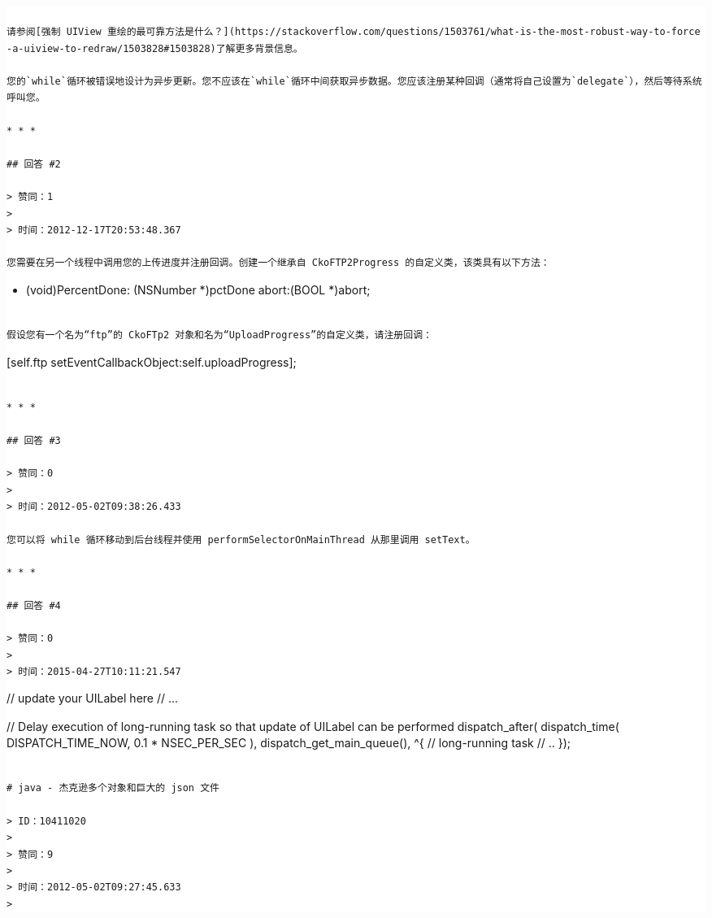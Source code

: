 ```

请参阅[强制 UIView 重绘的最可靠方法是什么？](https://stackoverflow.com/questions/1503761/what-is-the-most-robust-way-to-force-a-uiview-to-redraw/1503828#1503828)了解更多背景信息。

您的`while`循环被错误地设计为异步更新。您不应该在`while`循环中间获取异步数据。您应该注册某种回调（通常将自己设置为`delegate`），然后等待系统呼叫您。

* * *

## 回答 #2

> 赞同：1
> 
> 时间：2012-12-17T20:53:48.367

您需要在另一个线程中调用您的上传进度并注册回调。创建一个继承自 CkoFTP2Progress 的自定义类，该类具有以下方法：

```
- (void)PercentDone: (NSNumber *)pctDone abort:(BOOL *)abort; 
```

假设您有一个名为“ftp”的 CkoFTp2 对象和名为“UploadProgress”的自定义类，请注册回调：

```
[self.ftp setEventCallbackObject:self.uploadProgress]; 
```

* * *

## 回答 #3

> 赞同：0
> 
> 时间：2012-05-02T09:38:26.433

您可以将 while 循环移动到后台线程并使用 performSelectorOnMainThread 从那里调用 setText。

* * *

## 回答 #4

> 赞同：0
> 
> 时间：2015-04-27T10:11:21.547

```
// update your UILabel here
// ...

// Delay execution of long-running task so that update of UILabel can be performed
dispatch_after( dispatch_time( DISPATCH_TIME_NOW, 0.1 * NSEC_PER_SEC ), dispatch_get_main_queue(), ^{
     // long-running task 
     // ..
}); 
```

# java - 杰克逊多个对象和巨大的 json 文件

> ID：10411020
> 
> 赞同：9
> 
> 时间：2012-05-02T09:27:45.633
> 
```
